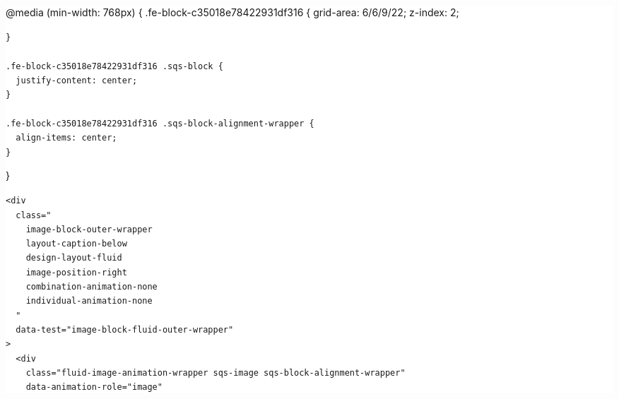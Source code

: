   @media (min-width: 768px) {
    .fe-block-c35018e78422931df316 {
      grid-area: 6/6/9/22;
      z-index: 2;

      
    }

    .fe-block-c35018e78422931df316 .sqs-block {
      justify-content: center;
    }

    .fe-block-c35018e78422931df316 .sqs-block-alignment-wrapper {
      align-items: center;
    }
  }

</style><div class="fluid-engine fe-660f5d365ad8264c5dabad0c"><div class="fe-block fe-block-0667b28441b1f5acf963"><div class="sqs-block image-block sqs-block-image sqs-stretched" data-aspect-ratio="62.21975318439744" data-block-type="5" id="block-0667b28441b1f5acf963"><div class="sqs-block-content">










































  

    
  
    <div
      class="
        image-block-outer-wrapper
        layout-caption-below
        design-layout-fluid
        image-position-right
        combination-animation-none
        individual-animation-none
      "
      data-test="image-block-fluid-outer-wrapper"
    >
      <div
        class="fluid-image-animation-wrapper sqs-image sqs-block-alignment-wrapper"
        data-animation-role="image"
        